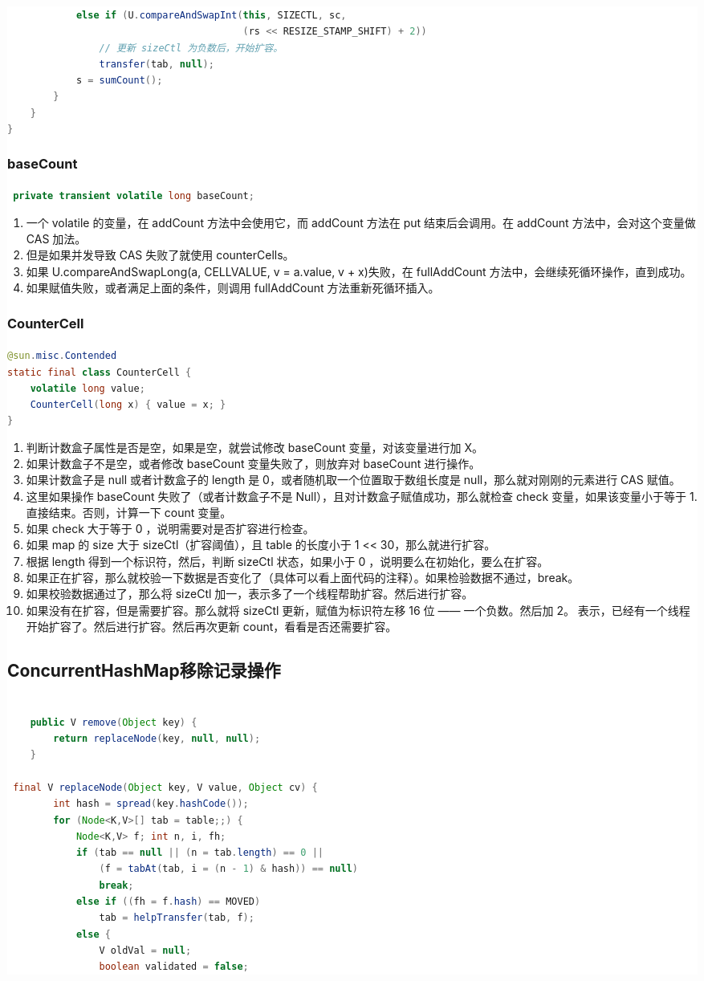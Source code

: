 ```java
            else if (U.compareAndSwapInt(this, SIZECTL, sc,
                                         (rs << RESIZE_STAMP_SHIFT) + 2))
                // 更新 sizeCtl 为负数后，开始扩容。
                transfer(tab, null);
            s = sumCount();
        }
    }
}
```

### baseCount

```java
 private transient volatile long baseCount;
```

1. 一个 volatile 的变量，在 addCount 方法中会使用它，而 addCount 方法在 put 结束后会调用。在 addCount 方法中，会对这个变量做 CAS 加法。
2. 但是如果并发导致 CAS 失败了就使用 counterCells。
3. 如果 U.compareAndSwapLong(a, CELLVALUE, v = a.value, v + x)失败，在 fullAddCount 方法中，会继续死循环操作，直到成功。
4. 如果赋值失败，或者满足上面的条件，则调用 fullAddCount 方法重新死循环插入。

### CounterCell

```java
@sun.misc.Contended 
static final class CounterCell {
    volatile long value;
    CounterCell(long x) { value = x; }
}

```

1. 判断计数盒子属性是否是空，如果是空，就尝试修改 baseCount 变量，对该变量进行加 X。
2. 如果计数盒子不是空，或者修改 baseCount 变量失败了，则放弃对 baseCount 进行操作。
3. 如果计数盒子是 null 或者计数盒子的 length 是 0，或者随机取一个位置取于数组长度是 null，那么就对刚刚的元素进行 CAS 赋值。
4. 这里如果操作 baseCount 失败了（或者计数盒子不是 Null），且对计数盒子赋值成功，那么就检查 check 变量，如果该变量小于等于 1. 直接结束。否则，计算一下 count 变量。
5. 如果 check 大于等于 0 ，说明需要对是否扩容进行检查。
6. 如果 map 的 size 大于 sizeCtl（扩容阈值），且 table 的长度小于 1 << 30，那么就进行扩容。
7. 根据 length 得到一个标识符，然后，判断 sizeCtl 状态，如果小于 0 ，说明要么在初始化，要么在扩容。
8. 如果正在扩容，那么就校验一下数据是否变化了（具体可以看上面代码的注释）。如果检验数据不通过，break。
9. 如果校验数据通过了，那么将 sizeCtl 加一，表示多了一个线程帮助扩容。然后进行扩容。
10. 如果没有在扩容，但是需要扩容。那么就将 sizeCtl 更新，赋值为标识符左移 16 位 —— 一个负数。然后加 2。 表示，已经有一个线程开始扩容了。然后进行扩容。然后再次更新 count，看看是否还需要扩容。

## ConcurrentHashMap移除记录操作

```java

    public V remove(Object key) {
        return replaceNode(key, null, null);
    }

 final V replaceNode(Object key, V value, Object cv) {
        int hash = spread(key.hashCode());
        for (Node<K,V>[] tab = table;;) {
            Node<K,V> f; int n, i, fh;
            if (tab == null || (n = tab.length) == 0 ||
                (f = tabAt(tab, i = (n - 1) & hash)) == null)
                break;
            else if ((fh = f.hash) == MOVED)
                tab = helpTransfer(tab, f);
            else {
                V oldVal = null;
                boolean validated = false;
```